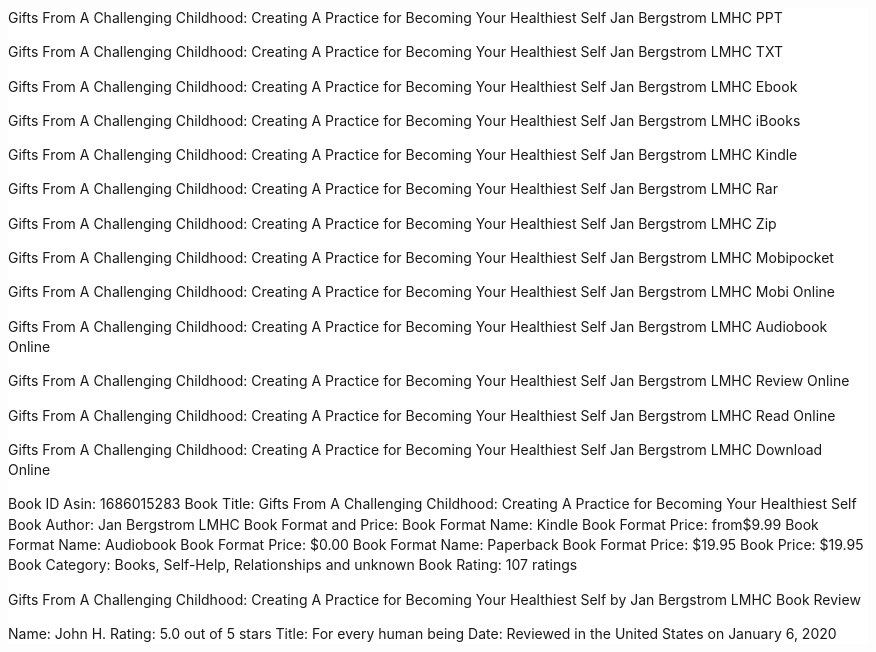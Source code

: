Gifts From A Challenging Childhood: Creating A Practice for Becoming Your Healthiest Self Jan Bergstrom LMHC PPT

Gifts From A Challenging Childhood: Creating A Practice for Becoming Your Healthiest Self Jan Bergstrom LMHC TXT

Gifts From A Challenging Childhood: Creating A Practice for Becoming Your Healthiest Self Jan Bergstrom LMHC Ebook

Gifts From A Challenging Childhood: Creating A Practice for Becoming Your Healthiest Self Jan Bergstrom LMHC iBooks

Gifts From A Challenging Childhood: Creating A Practice for Becoming Your Healthiest Self Jan Bergstrom LMHC Kindle

Gifts From A Challenging Childhood: Creating A Practice for Becoming Your Healthiest Self Jan Bergstrom LMHC Rar

Gifts From A Challenging Childhood: Creating A Practice for Becoming Your Healthiest Self Jan Bergstrom LMHC Zip

Gifts From A Challenging Childhood: Creating A Practice for Becoming Your Healthiest Self Jan Bergstrom LMHC Mobipocket

Gifts From A Challenging Childhood: Creating A Practice for Becoming Your Healthiest Self Jan Bergstrom LMHC Mobi Online

Gifts From A Challenging Childhood: Creating A Practice for Becoming Your Healthiest Self Jan Bergstrom LMHC Audiobook Online

Gifts From A Challenging Childhood: Creating A Practice for Becoming Your Healthiest Self Jan Bergstrom LMHC Review Online

Gifts From A Challenging Childhood: Creating A Practice for Becoming Your Healthiest Self Jan Bergstrom LMHC Read Online

Gifts From A Challenging Childhood: Creating A Practice for Becoming Your Healthiest Self Jan Bergstrom LMHC Download Online

Book ID Asin: 1686015283
Book Title: Gifts From A Challenging Childhood: Creating A Practice for Becoming Your Healthiest Self
Book Author: Jan Bergstrom LMHC
Book Format and Price:
Book Format Name: Kindle
Book Format Price: from$9.99
Book Format Name: Audiobook
Book Format Price: $0.00
Book Format Name: Paperback
Book Format Price: $19.95
Book Price: $19.95
Book Category: Books, Self-Help, Relationships and unknown
Book Rating: 107 ratings

Gifts From A Challenging Childhood: Creating A Practice for Becoming Your Healthiest Self by Jan Bergstrom LMHC Book Review

Name: John H.
Rating: 5.0 out of 5 stars
Title: For every human being
Date: Reviewed in the United States on January 6, 2020